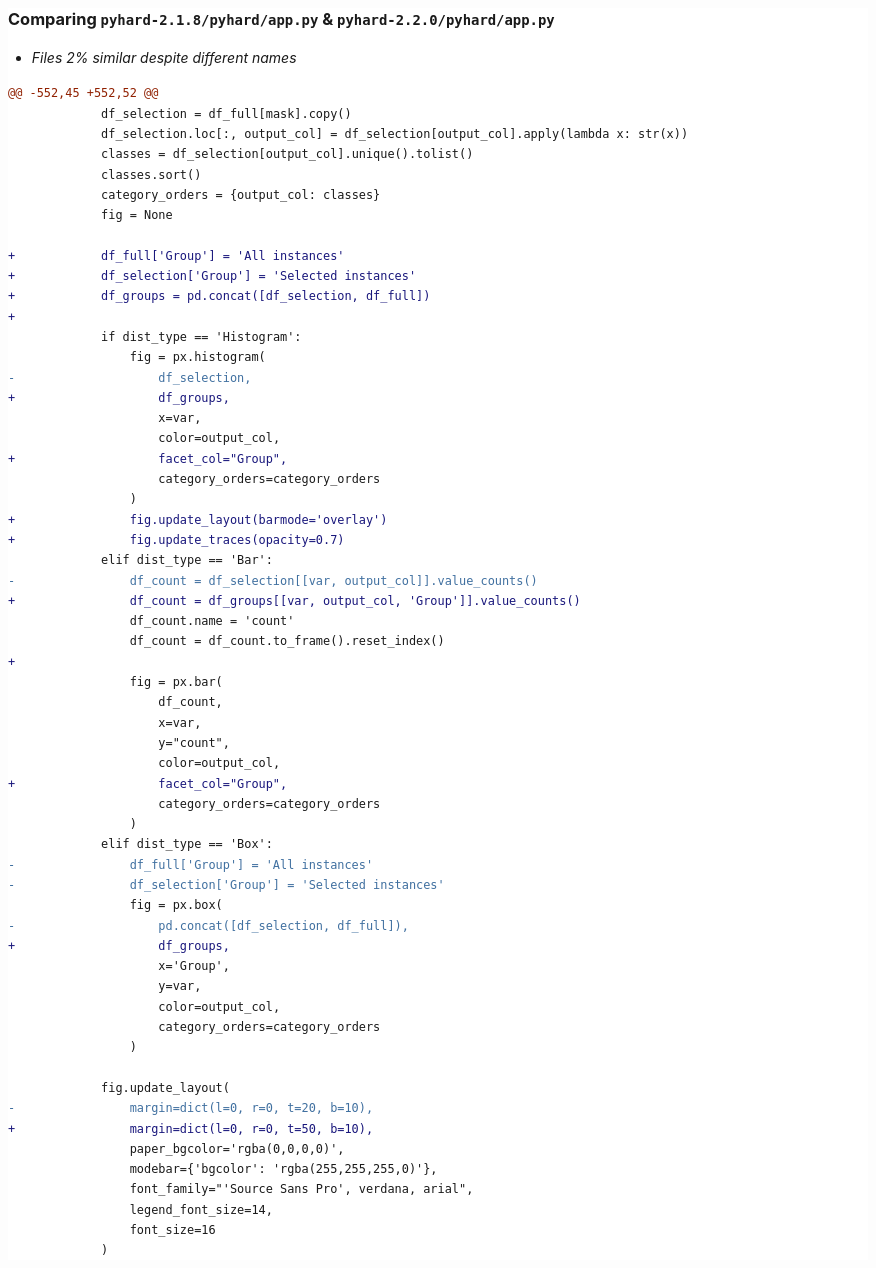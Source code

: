 ### Comparing `pyhard-2.1.8/pyhard/app.py` & `pyhard-2.2.0/pyhard/app.py`

 * *Files 2% similar despite different names*

```diff
@@ -552,45 +552,52 @@
             df_selection = df_full[mask].copy()
             df_selection.loc[:, output_col] = df_selection[output_col].apply(lambda x: str(x))
             classes = df_selection[output_col].unique().tolist()
             classes.sort()
             category_orders = {output_col: classes}
             fig = None
 
+            df_full['Group'] = 'All instances'
+            df_selection['Group'] = 'Selected instances'
+            df_groups = pd.concat([df_selection, df_full])
+
             if dist_type == 'Histogram':
                 fig = px.histogram(
-                    df_selection,
+                    df_groups,
                     x=var,
                     color=output_col,
+                    facet_col="Group",
                     category_orders=category_orders
                 )
+                fig.update_layout(barmode='overlay')
+                fig.update_traces(opacity=0.7)
             elif dist_type == 'Bar':
-                df_count = df_selection[[var, output_col]].value_counts()
+                df_count = df_groups[[var, output_col, 'Group']].value_counts()
                 df_count.name = 'count'
                 df_count = df_count.to_frame().reset_index()
+
                 fig = px.bar(
                     df_count,
                     x=var,
                     y="count",
                     color=output_col,
+                    facet_col="Group",
                     category_orders=category_orders
                 )
             elif dist_type == 'Box':
-                df_full['Group'] = 'All instances'
-                df_selection['Group'] = 'Selected instances'
                 fig = px.box(
-                    pd.concat([df_selection, df_full]),
+                    df_groups,
                     x='Group',
                     y=var,
                     color=output_col,
                     category_orders=category_orders
                 )
 
             fig.update_layout(
-                margin=dict(l=0, r=0, t=20, b=10),
+                margin=dict(l=0, r=0, t=50, b=10),
                 paper_bgcolor='rgba(0,0,0,0)',
                 modebar={'bgcolor': 'rgba(255,255,255,0)'},
                 font_family="'Source Sans Pro', verdana, arial",
                 legend_font_size=14,
                 font_size=16
             )
```